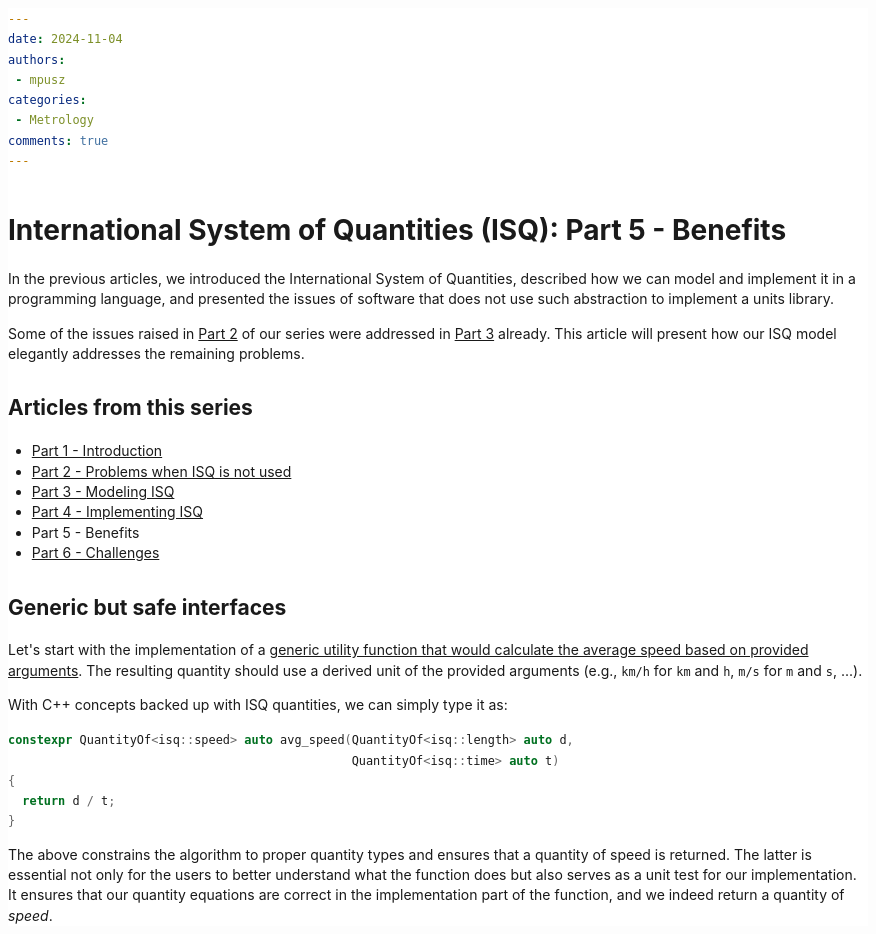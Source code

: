 ```yaml
---
date: 2024-11-04
authors:
 - mpusz
categories:
 - Metrology
comments: true
---
```


# International System of Quantities (ISQ): Part 5 - Benefits

In the previous articles, we introduced the International System of Quantities, described how we
can model and implement it in a programming language, and presented the issues of software that
does not use such abstraction to implement a units library.

Some of the issues raised in [Part 2](isq-part-2-problems-when-isq-is-not-used.md) of our series
were addressed in [Part 3](isq-part-3-modeling-isq.md) already. This article will present
how our ISQ model elegantly addresses the remaining problems.



## Articles from this series

- [Part 1 - Introduction](isq-part-1-introduction.md)
- [Part 2 - Problems when ISQ is not used](isq-part-2-problems-when-isq-is-not-used.md)
- [Part 3 - Modeling ISQ](isq-part-3-modeling-isq.md)
- [Part 4 - Implementing ISQ](isq-part-4-implementing-isq.md)
- Part 5 - Benefits
- [Part 6 - Challenges](isq-part-6-challenges.md)


## Generic but safe interfaces

Let's start with the implementation of a
[generic utility function that would calculate the average speed based on provided arguments](isq-part-2-problems-when-isq-is-not-used.md#no-way-to-specify-a-quantity-type-in-generic-interfaces).
The resulting quantity should use a derived unit of the provided arguments (e.g., `km/h` for
`km` and `h`, `m/s` for `m` and `s`, ...).

With C++ concepts backed up with ISQ quantities, we can simply type it as:

```cpp
constexpr QuantityOf<isq::speed> auto avg_speed(QuantityOf<isq::length> auto d,
                                                QuantityOf<isq::time> auto t)
{
  return d / t;
}
```

The above constrains the algorithm to proper quantity types and ensures that a quantity of speed
is returned. The latter is essential not only for the users to better understand what the function
does but also serves as a unit test for our implementation. It ensures that our quantity equations
are correct in the implementation part of the function, and we indeed return a quantity of _speed_.
